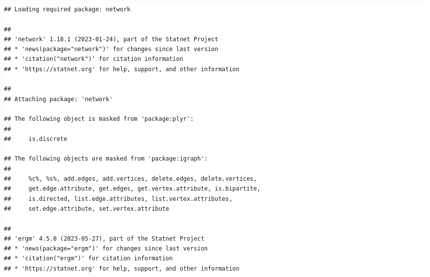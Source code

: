     ## Loading required package: network

    ## 
    ## 'network' 1.18.1 (2023-01-24), part of the Statnet Project
    ## * 'news(package="network")' for changes since last version
    ## * 'citation("network")' for citation information
    ## * 'https://statnet.org' for help, support, and other information

    ## 
    ## Attaching package: 'network'

    ## The following object is masked from 'package:plyr':
    ## 
    ##     is.discrete

    ## The following objects are masked from 'package:igraph':
    ## 
    ##     %c%, %s%, add.edges, add.vertices, delete.edges, delete.vertices,
    ##     get.edge.attribute, get.edges, get.vertex.attribute, is.bipartite,
    ##     is.directed, list.edge.attributes, list.vertex.attributes,
    ##     set.edge.attribute, set.vertex.attribute

    ## 
    ## 'ergm' 4.5.0 (2023-05-27), part of the Statnet Project
    ## * 'news(package="ergm")' for changes since last version
    ## * 'citation("ergm")' for citation information
    ## * 'https://statnet.org' for help, support, and other information
